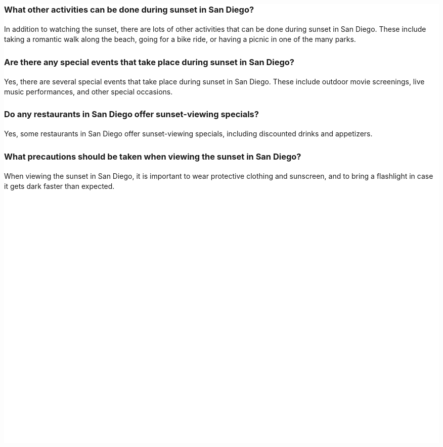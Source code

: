 <h3>What other activities can be done during sunset in San Diego?</h3>

<p>In addition to watching the sunset, there are lots of other activities that can be done during sunset in San Diego. These include taking a romantic walk along the beach, going for a bike ride, or having a picnic in one of the many parks.</p>

<h3>Are there any special events that take place during sunset in San Diego?</h3>

<p>Yes, there are several special events that take place during sunset in San Diego. These include outdoor movie screenings, live music performances, and other special occasions.</p>

<h3>Do any restaurants in San Diego offer sunset-viewing specials?</h3>

<p>Yes, some restaurants in San Diego offer sunset-viewing specials, including discounted drinks and appetizers.</p>

<h3>What precautions should be taken when viewing the sunset in San Diego?</h3>

<p>When viewing the sunset in San Diego, it is important to wear protective clothing and sunscreen, and to bring a flashlight in case it gets dark faster than expected.</p>

<div style="position: relative; padding-bottom: 56.25%; overflow: hidden"><iframe src="https://www.youtube.com/embed/TszV_5Zlpyk" frameborder="0" allow="accelerometer; autoplay; clipboard-write; encrypted-media; gyroscope; picture-in-picture; web-share" allowfullscreen style="position: absolute; top: 0; left: 0; width: 100%; height: 100%;"></iframe>
</div>